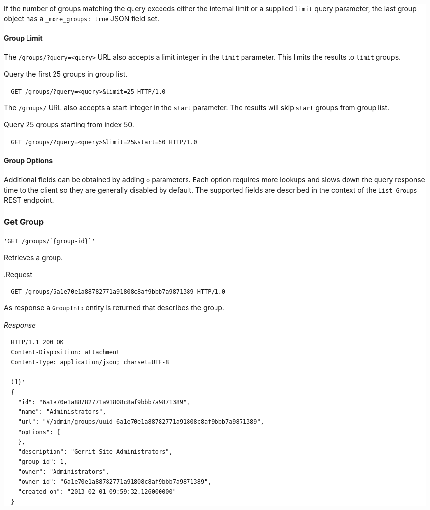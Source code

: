 
If the number of groups matching the query exceeds either the internal
limit or a supplied `limit` query parameter, the last group object has
a `_more_groups: true` JSON field set.

#### Group Limit
The `/groups/?query=<query>` URL also accepts a limit integer in the
`limit` parameter. This limits the results to `limit` groups.

Query the first 25 groups in group list.
```
  GET /groups/?query=<query>&limit=25 HTTP/1.0
```

The `/groups/` URL also accepts a start integer in the `start`
parameter. The results will skip `start` groups from group list.

Query 25 groups starting from index 50.
```
  GET /groups/?query=<query>&limit=25&start=50 HTTP/1.0
```

#### Group Options
Additional fields can be obtained by adding `o` parameters. Each option
requires more lookups and slows down the query response time to the
client so they are generally disabled by default. The supported fields
are described in the context of the `List Groups` REST endpoint.

### Get Group
```
'GET /groups/`{group-id}`'
```

Retrieves a group.

.Request
```
  GET /groups/6a1e70e1a88782771a91808c8af9bbb7a9871389 HTTP/1.0
```

As response a `GroupInfo` entity is returned that
describes the group.

_Response_
```
  HTTP/1.1 200 OK
  Content-Disposition: attachment
  Content-Type: application/json; charset=UTF-8

  )]}'
  {
    "id": "6a1e70e1a88782771a91808c8af9bbb7a9871389",
    "name": "Administrators",
    "url": "#/admin/groups/uuid-6a1e70e1a88782771a91808c8af9bbb7a9871389",
    "options": {
    },
    "description": "Gerrit Site Administrators",
    "group_id": 1,
    "owner": "Administrators",
    "owner_id": "6a1e70e1a88782771a91808c8af9bbb7a9871389",
    "created_on": "2013-02-01 09:59:32.126000000"
  }
```
